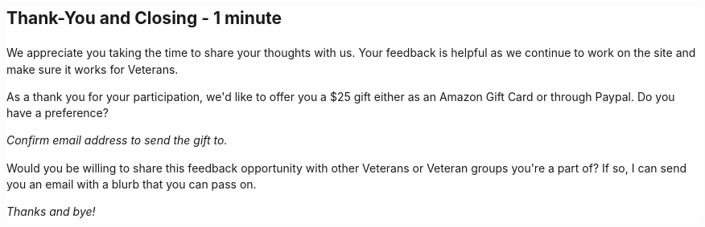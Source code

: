 ## Thank-You and Closing - 1 minute

We appreciate you taking the time to share your thoughts with us. Your feedback is helpful as we continue to work on the site and make sure it works for Veterans.

As a thank you for your participation, we'd like to offer you a $25 gift either as an Amazon Gift Card or through Paypal. Do you have a preference?

*Confirm email address to send the gift to.*

Would you be willing to share this feedback opportunity with other Veterans or Veteran groups you're a part of? If so, I can send you an email with a blurb that you can pass on.

*Thanks and bye!*

